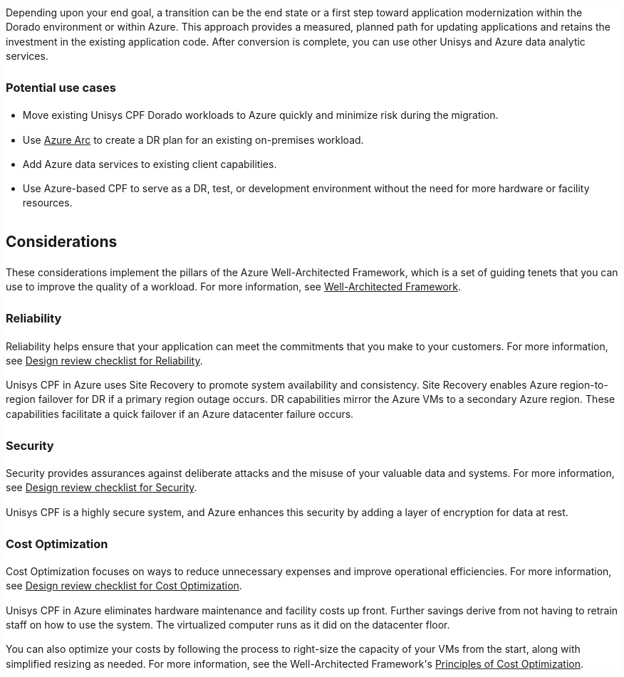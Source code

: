Depending upon your end goal, a transition can be the end state or a first step toward application modernization within the Dorado environment or within Azure. This approach provides a measured, planned path for updating applications and retains the investment in the existing application code. After conversion is complete, you can use other Unisys and Azure data analytic services.

### Potential use cases

- Move existing Unisys CPF Dorado workloads to Azure quickly and minimize risk during the migration.

- Use [Azure Arc](https://azure.microsoft.com/services/azure-arc/) to create a DR plan for an existing on-premises workload.

- Add Azure data services to existing client capabilities.

- Use Azure-based CPF to serve as a DR, test, or development environment without the need for more hardware or facility resources.

## Considerations

These considerations implement the pillars of the Azure Well-Architected Framework, which is a set of guiding tenets that you can use to improve the quality of a workload. For more information, see [Well-Architected Framework](/azure/well-architected/).

### Reliability

Reliability helps ensure that your application can meet the commitments that you make to your customers. For more information, see [Design review checklist for Reliability](/azure/well-architected/reliability/checklist).

Unisys CPF in Azure uses Site Recovery to promote system availability and consistency. Site Recovery enables Azure region-to-region failover for DR if a primary region outage occurs. DR capabilities mirror the Azure VMs to a secondary Azure region. These capabilities facilitate a quick failover if an Azure datacenter failure occurs.

### Security

Security provides assurances against deliberate attacks and the misuse of your valuable data and systems. For more information, see [Design review checklist for Security](/azure/well-architected/security/checklist).

Unisys CPF is a highly secure system, and Azure enhances this security by adding a layer of encryption for data at rest.

### Cost Optimization

Cost Optimization focuses on ways to reduce unnecessary expenses and improve operational efficiencies. For more information, see [Design review checklist for Cost Optimization](/azure/well-architected/cost-optimization/checklist).

Unisys CPF in Azure eliminates hardware maintenance and facility costs up front. Further savings derive from not having to retrain staff on how to use the system. The virtualized computer runs as it did on the datacenter floor.

You can also optimize your costs by following the process to right-size the capacity of your VMs from the start, along with simplified resizing as needed. For more information, see the Well-Architected Framework's [Principles of Cost Optimization](/azure/architecture/framework/cost/overview).

